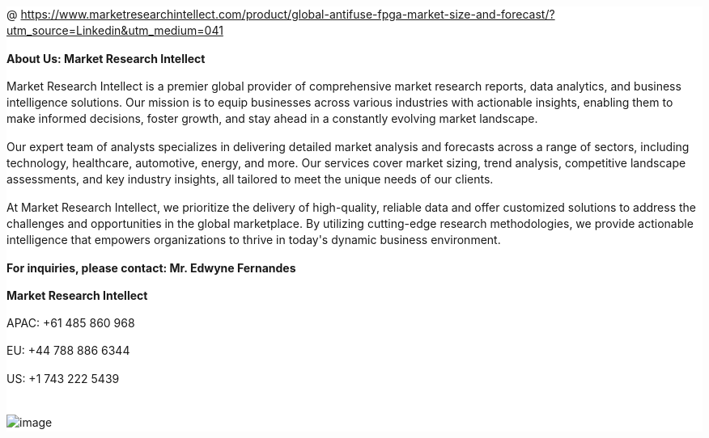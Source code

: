 @</strong>&nbsp;<a href="https://www.marketresearchintellect.com/product/global-antifuse-fpga-market-size-and-forecast/?utm_source=Linkedin&utm_medium=041">https://www.marketresearchintellect.com/product/global-antifuse-fpga-market-size-and-forecast/?utm_source=Linkedin&utm_medium=041</a></span></p><p><strong>About Us: Market Research Intellect</strong></p><p>Market Research Intellect is a premier global provider of comprehensive market research reports, data analytics, and business intelligence solutions. Our mission is to equip businesses across various industries with actionable insights, enabling them to make informed decisions, foster growth, and stay ahead in a constantly evolving market landscape.</p><p>Our expert team of analysts specializes in delivering detailed market analysis and forecasts across a range of sectors, including technology, healthcare, automotive, energy, and more. Our services cover market sizing, trend analysis, competitive landscape assessments, and key industry insights, all tailored to meet the unique needs of our clients.</p><p>At Market Research Intellect, we prioritize the delivery of high-quality, reliable data and offer customized solutions to address the challenges and opportunities in the global marketplace. By utilizing cutting-edge research methodologies, we provide actionable intelligence that empowers organizations to thrive in today's dynamic business environment.</p><p><strong>For inquiries, please contact: Mr. Edwyne Fernandes</strong></p><p><strong>Market Research Intellect</strong></p><p>APAC: +61 485 860 968</p><p>EU: +44 788 886 6344</p><p>US: +1 743 222 5439</p></div><div class="article-main__content" data-test-id="publishing-text-block">&nbsp;</div>
![image](https://github.com/user-attachments/assets/032238a3-54bf-45d0-9935-bca9a2f4b677)
